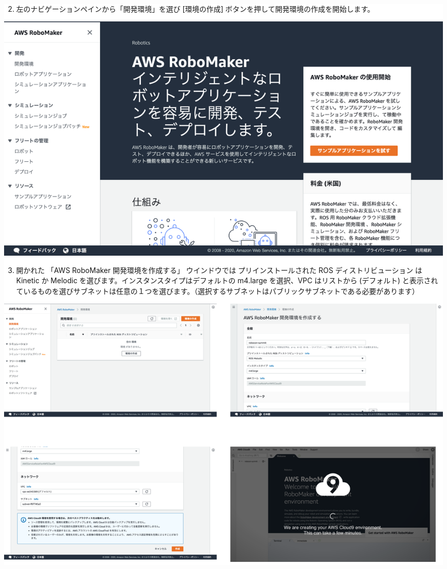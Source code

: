 2. 左のナビゲーションペインから「開発環境」を選び [環境の作成] ボタンを押して開発環境の作成を開始します。

![robomaker2](img/robomaker2.png)

3. 開かれた 「AWS RoboMaker 開発環境を作成する」 ウインドウでは プリインストールされた ROS ディストリビューション は Kinetic か Melodic を選びます。インスタンスタイプはデフォルトの m4.large を選択、VPC はリストから (デフォルト) と表示されているものを選びサブネットは任意の１つを選びます。（選択するサブネットはパブリックサブネットである必要があります）

![start](img/robomaker_start.png)
